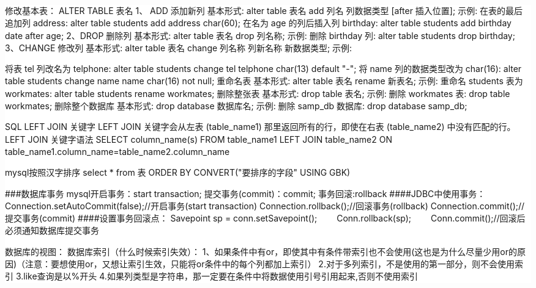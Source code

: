 修改基本表：
ALTER TABLE 表名 
1、 ADD 添加新列 
 基本形式: alter table 表名 add 列名 列数据类型 [after 插入位置];
示例:
在表的最后追加列 address: alter table students add address char(60);
在名为 age 的列后插入列 birthday: alter table students add birthday date after age;
2、DROP 删除列
基本形式: alter table 表名 drop 列名称;
示例:
删除 birthday 列: alter table students drop birthday;
3、CHANGE 修改列 
基本形式: alter table 表名 change 列名称 列新名称 新数据类型;
示例:

将表 tel 列改名为 telphone: alter table students change tel telphone char(13) default "-";
将 name 列的数据类型改为 char(16): alter table students change name name char(16) not null;
重命名表
基本形式: alter table 表名 rename 新表名;
示例:
重命名 students 表为 workmates: alter table students rename workmates;
删除整张表
基本形式: drop table 表名;
示例: 删除 workmates 表: drop table workmates;
删除整个数据库
基本形式: drop database 数据库名;
示例: 删除 samp_db 数据库: drop database samp_db;


SQL LEFT JOIN 关键字
LEFT JOIN 关键字会从左表 (table_name1) 那里返回所有的行，即使在右表 (table_name2) 中没有匹配的行。
LEFT JOIN 关键字语法
SELECT column_name(s)
FROM table_name1
LEFT JOIN table_name2 
ON table_name1.column_name=table_name2.column_name

mysql按照汉字排序
select * from 表 ORDER BY CONVERT("要排序的字段" USING GBK)

###数据库事务
mysql开启事务：start transaction;
提交事务(commit)：commit;
事务回滚:rollback
####JDBC中使用事务：
Connection.setAutoCommit(false);//开启事务(start transaction)
Connection.rollback();//回滚事务(rollback)
Connection.commit();//提交事务(commit)
####设置事务回滚点：
    Savepoint sp = conn.setSavepoint();
　　Conn.rollback(sp);
　　Conn.commit();//回滚后必须通知数据库提交事务
  
数据库的视图：
数据库索引（什么时候索引失效）：
1、如果条件中有or，即使其中有条件带索引也不会使用(这也是为什么尽量少用or的原因)（注意：要想使用or，又想让索引生效，只能将or条件中的每个列都加上索引）
2.对于多列索引，不是使用的第一部分，则不会使用索引
3.like查询是以%开头 
4.如果列类型是字符串，那一定要在条件中将数据使用引号引用起来,否则不使用索引
